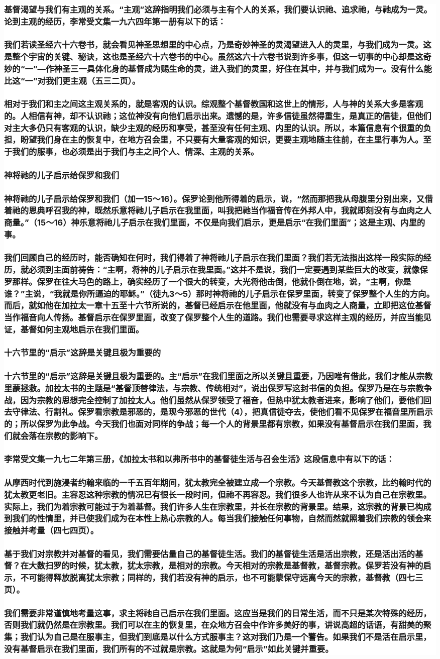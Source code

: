 ### 基督渴望与我们有主观的关系。“主观”这辞指明我们必须与主有个人的关系，我们要认识祂、追求祂，与祂成为一灵。论到主观的经历，李常受文集一九六四年第一册有以下的话：

### 我们若读圣经六十六卷书，就会看见神圣思想里的中心点，乃是奇妙神圣的灵渴望进入人的灵里，与我们成为一灵。这是整个宇宙的关键、秘诀，这也是圣经六十六卷书的中心。虽然这六十六卷书说到许多事，但这一切事的中心却是这奇妙的“一”—作神圣三一具体化身的基督成为赐生命的灵，进入我们的灵里，好住在其中，并与我们成为一。没有什么能比这“一”对我们更主观（五三二页）。

### 相对于我们和主之间这主观关系的，就是客观的认识。综观整个基督教国和这世上的情形，人与神的关系大多是客观的。人相信有神，却不认识祂；这位神没有向他们启示出来。遗憾的是，许多信徒虽然得重生，是真正的信徒，但他们对主大多仍只有客观的认识，缺少主观的经历和享受，甚至没有任何主观、内里的认识。所以，本篇信息有个很重的负担，盼望我们身在主的恢复中，在地方召会里，不只要有大量客观的知识，更要主观地随主往前，在主里行事为人。至于我们的服事，也必须是出于我们与主之间个人、情深、主观的关系。

### 神将祂的儿子启示给保罗和我们

### 神将祂的儿子启示给保罗和我们（加一15～16）。保罗论到他所得着的启示，说，“然而那把我从母腹里分别出来，又借着祂的恩典呼召我的神，既然乐意将祂儿子启示在我里面，叫我把祂当作福音传在外邦人中，我就即刻没有与血肉之人商量。”（15～16）神乐意将祂儿子启示在我们里面，不仅是向我们启示，更是启示“在我们里面”；这是主观、内里的事。

### 我们回顾自己的经历时，能否确知在何时，我们得着了神将祂儿子启示在我们里面？我们若无法指出这样一段实际的经历，就必须到主面前祷告：“主啊，将神的儿子启示在我里面。”这并不是说，我们一定要遇到某些巨大的改变，就像保罗那样。保罗在往大马色的路上，确实经历了一个很大的转变，大光将他击倒，他就仆倒在地，说，“主啊，你是谁？”主说，“我就是你所逼迫的耶稣。”（徒九3～5）那时神将祂的儿子启示在保罗里面，转变了保罗整个人生的方向。而后，就如他在加拉太一章十五至十六节所说的，基督已经启示在他里面，他就没有与血肉之人商量，立即把这位基督当作福音向人传扬。基督启示在保罗里面，改变了保罗整个人生的道路。我们也需要寻求这样主观的经历，并应当能见证，基督如何主观地启示在我们里面。

### 十六节里的“启示”这辞是关键且极为重要的

### 十六节里的“启示”这辞是关键且极为重要的。主“启示”在我们里面之所以关键且重要，乃因唯有借此，我们才能从宗教里蒙拯救。加拉太书的主题是“基督顶替律法，与宗教、传统相对”，说出保罗写这封书信的负担。保罗乃是在与宗教争战，因为宗教的思想完全控制了加拉太人。他们虽然从保罗领受了福音，但热中犹太教者进来，影响了他们，要他们回去守律法、行割礼。保罗看宗教是邪恶的，是现今邪恶的世代（4），把真信徒夺去，使他们看不见保罗在福音里所启示的；所以保罗为此争战。今天我们也面对同样的争战；每一个人的背景里都有宗教，如果没有基督启示在我们里面，我们就会落在宗教的影响下。

### 李常受文集一九七二年第三册，《加拉太书和以弗所书中的基督徒生活与召会生活》这段信息中有以下的话：

### 从摩西时代到施浸者约翰来临的一千五百年期间，犹太教完全被建立成一个宗教。今天基督教这个宗教，比约翰时代的犹太教更老旧。主容忍这种宗教的情况已有很长一段时间，但祂不再容忍。我们很多人也许从来不认为自己在宗教里。实际上，我们为着宗教可能过于为着基督。我们许多人生在宗教里，并长在宗教的背景里。结果，这宗教的背景已构成到我们的性情里，并已使我们成为在本性上热心宗教的人。每当我们接触任何事物，自然而然就照着我们宗教的领会来接触并考量（四七四页）。

### 基于我们对宗教并对基督的看见，我们需要估量自己的基督徒生活。我们的基督徒生活是活出宗教，还是活出活的基督？在大数扫罗的时候，犹太教，犹太宗教，是相对的宗教。今天相对的宗教是基督教，基督宗教。保罗若没有神的启示，不可能得释放脱离犹太宗教；同样的，我们若没有神的启示，也不可能蒙保守远离今天的宗教，基督教（四七三页）。

### 我们需要非常谨慎地考量这事，求主将祂自己启示在我们里面。这应当是我们的日常生活，而不只是某次特殊的经历，否则我们就仍然是在宗教里。我们可以在主的恢复里，在众地方召会中作许多美好的事，讲说高超的话语，有甜美的聚集；我们认为自己是在服事主，但我们到底是以什么方式服事主？这对我们乃是一个警告。如果我们不是活在启示里，没有基督启示在我们里面，我们所有的不过就是宗教。这就是为何“启示”如此关键并重要。
